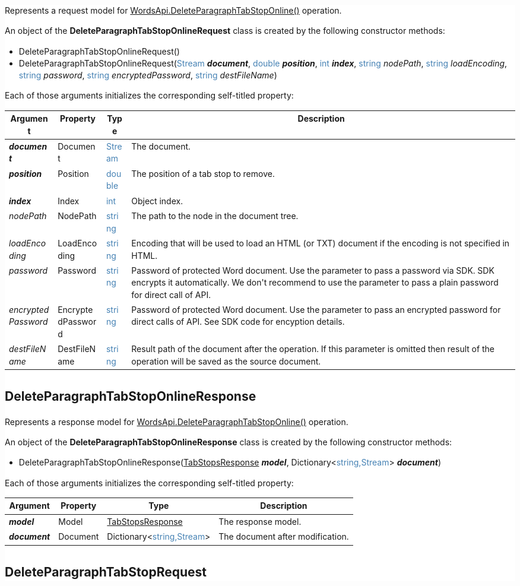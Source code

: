 Represents a request model for [WordsApi.DeleteParagraphTabStopOnline()](/words/paragraphs/tab-stop/delete-a-paragraph-tab-stop-in-a-document/) operation.

An object of the **DeleteParagraphTabStopOnlineRequest** class is created by the following constructor methods:

- DeleteParagraphTabStopOnlineRequest()
- DeleteParagraphTabStopOnlineRequest(<span style="color:SteelBlue;">Stream</span> ***document***, <span style="color:SteelBlue;">double</span> ***position***, <span style="color:SteelBlue;">int</span> ***index***, <span style="color:SteelBlue;">string</span> *nodePath*, <span style="color:SteelBlue;">string</span> *loadEncoding*, <span style="color:SteelBlue;">string</span> *password*, <span style="color:SteelBlue;">string</span> *encryptedPassword*, <span style="color:SteelBlue;">string</span> *destFileName*)

Each of those arguments initializes the corresponding self-titled property:

| Argument             | Property             | Type                                          | Description |
|----------------------|----------------------|-----------------------------------------------|-------------|
| ***document***       | Document             | <span style="color:SteelBlue;">Stream</span>  | The document. |
| ***position***       | Position             | <span style="color:SteelBlue;">double</span>  | The position of a tab stop to remove. |
| ***index***          | Index                | <span style="color:SteelBlue;">int</span>     | Object index. |
| *nodePath*           | NodePath             | <span style="color:SteelBlue;">string</span>  | The path to the node in the document tree. |
| *loadEncoding*       | LoadEncoding         | <span style="color:SteelBlue;">string</span>  | Encoding that will be used to load an HTML (or TXT) document if the encoding is not specified in HTML. |
| *password*           | Password             | <span style="color:SteelBlue;">string</span>  | Password of protected Word document. Use the parameter to pass a password via SDK. SDK encrypts it automatically. We don't recommend to use the parameter to pass a plain password for direct call of API. |
| *encryptedPassword*  | EncryptedPassword    | <span style="color:SteelBlue;">string</span>  | Password of protected Word document. Use the parameter to pass an encrypted password for direct calls of API. See SDK code for encyption details. |
| *destFileName*       | DestFileName         | <span style="color:SteelBlue;">string</span>  | Result path of the document after the operation. If this parameter is omitted then result of the operation will be saved as the source document. |



## DeleteParagraphTabStopOnlineResponse

Represents a response model for [WordsApi.DeleteParagraphTabStopOnline()](/words/paragraphs/tab-stop/delete-a-paragraph-tab-stop-in-a-document/) operation.

An object of the **DeleteParagraphTabStopOnlineResponse** class is created by the following constructor methods:

- DeleteParagraphTabStopOnlineResponse([TabStopsResponse](#tabstopsresponse) ***model***, Dictionary&lt;<span style="color:SteelBlue;">string,Stream</span>&gt; ***document***)

Each of those arguments initializes the corresponding self-titled property:

| Argument             | Property             | Type                                          | Description |
|----------------------|----------------------|-----------------------------------------------|-------------|
| ***model***          | Model                | [TabStopsResponse](#tabstopsresponse)         | The response model. |
| ***document***       | Document             | Dictionary&lt;<span style="color:SteelBlue;">string,Stream</span>&gt; | The document after modification. |



## DeleteParagraphTabStopRequest

